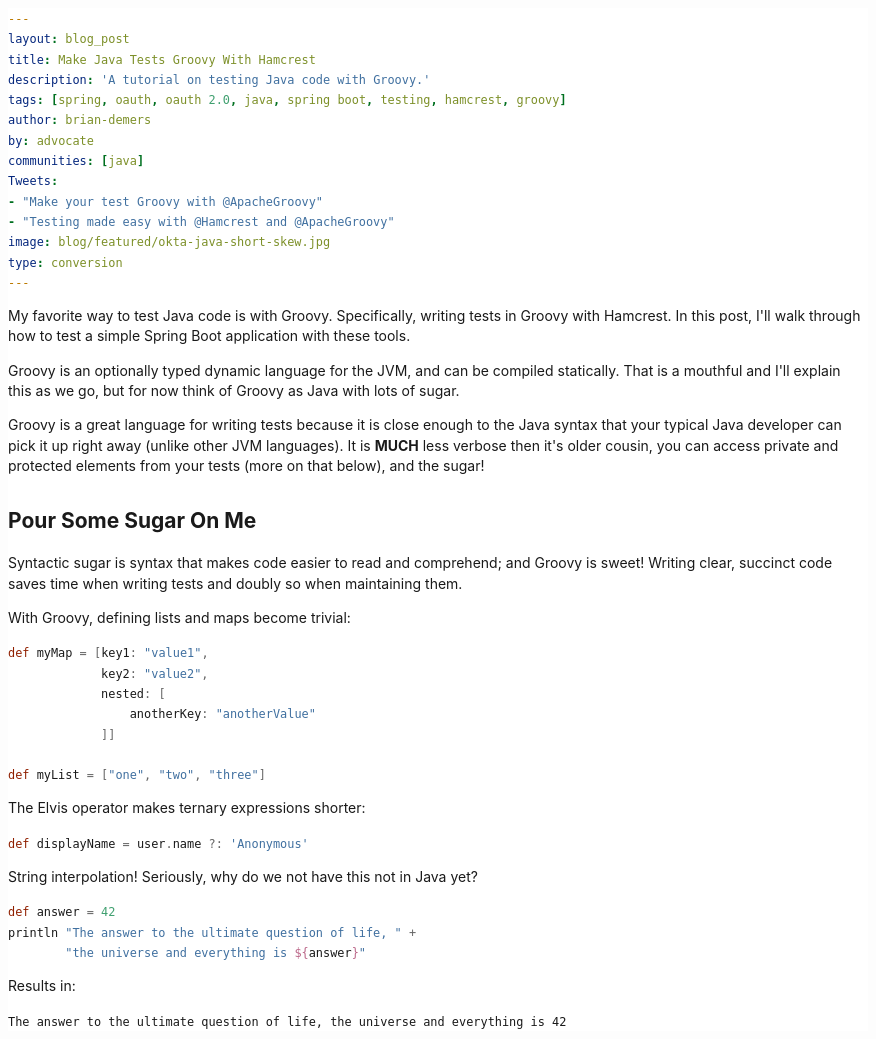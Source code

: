 ```yaml
---
layout: blog_post
title: Make Java Tests Groovy With Hamcrest
description: 'A tutorial on testing Java code with Groovy.'
tags: [spring, oauth, oauth 2.0, java, spring boot, testing, hamcrest, groovy]
author: brian-demers
by: advocate
communities: [java]
Tweets:
- "Make your test Groovy with @ApacheGroovy"
- "Testing made easy with @Hamcrest and @ApacheGroovy"
image: blog/featured/okta-java-short-skew.jpg
type: conversion
---
```


My favorite way to test Java code is with Groovy.  Specifically, writing tests in Groovy with Hamcrest.  In this post, I'll walk through how to test a simple Spring Boot application with these tools.

Groovy is an optionally typed dynamic language for the JVM, and can be compiled statically.  That is a mouthful and I'll explain this as we go, but for now think of Groovy as Java with lots of sugar.

Groovy is a great language for writing tests because it is close enough to the Java syntax that your typical Java developer can pick it up right away (unlike other JVM languages). It is **MUCH** less verbose then it's older cousin, you can access private and protected elements from your tests (more on that below), and the sugar!

## Pour Some Sugar On Me

Syntactic sugar is syntax that makes code easier to read and comprehend; and Groovy is sweet! Writing clear, succinct code saves time when writing tests and doubly so when maintaining them.

With Groovy, defining lists and maps become trivial:

```groovy
def myMap = [key1: "value1", 
             key2: "value2",
             nested: [
                 anotherKey: "anotherValue"
             ]]

def myList = ["one", "two", "three"]
```

The Elvis operator makes ternary expressions shorter:

```groovy
def displayName = user.name ?: 'Anonymous'
```

String interpolation! Seriously, why do we not have this not in Java yet?

```groovy
def answer = 42
println "The answer to the ultimate question of life, " +
        "the universe and everything is ${answer}"
```
Results in:
```txt
The answer to the ultimate question of life, the universe and everything is 42
```
